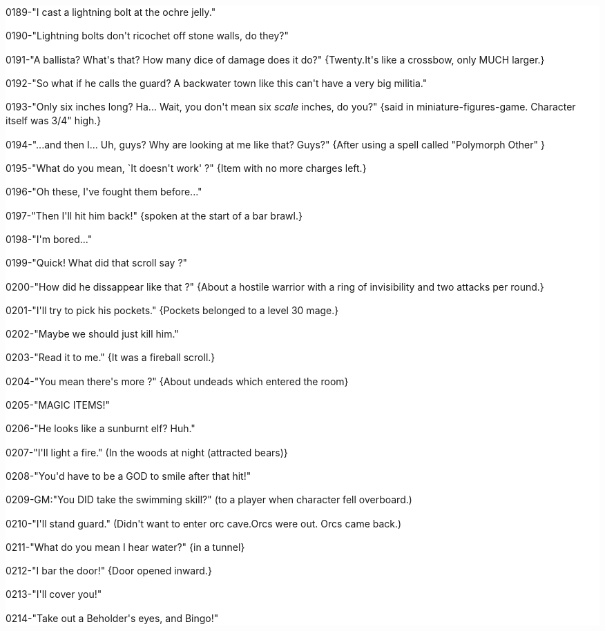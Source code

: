 0189-"I cast a lightning bolt at the ochre jelly."

0190-"Lightning bolts don't ricochet off stone walls, do they?"

0191-"A ballista? What's that? How many dice of damage does it do?"
     {Twenty.It's like a crossbow, only MUCH larger.}

0192-"So what if he calls the guard? A backwater town like this can't
      have a very big militia."

0193-"Only six inches long? Ha... Wait, you don't mean six _scale_ inches,
      do you?" {said in miniature-figures-game. Character itself
      was 3/4" high.}

0194-"...and then I... Uh, guys? Why are looking at me like that? Guys?"
      {After using a spell called "Polymorph Other" }

0195-"What do you mean, `It doesn't work' ?" {Item with no more
      charges left.}

0196-"Oh these, I've fought them before..."

0197-"Then I'll hit him back!" {spoken at the start of a bar brawl.}

0198-"I'm bored..."

0199-"Quick!  What did that scroll say ?"

0200-"How did he dissappear like that ?" {About a hostile warrior with
      a ring of invisibility and two attacks per round.}

0201-"I'll try to pick his pockets." {Pockets belonged to a level
      30 mage.}

0202-"Maybe we should just kill him."

0203-"Read it to me." {It was a fireball scroll.}

0204-"You mean there's more ?" {About undeads which entered the room}

0205-"MAGIC ITEMS!"

0206-"He looks like a sunburnt elf?  Huh."

0207-"I'll light a fire." (In the woods at night (attracted bears)}

0208-"You'd have to be a GOD to smile after that hit!"


0209-GM:"You DID take the swimming skill?" (to a player when character
         fell overboard.)

0210-"I'll stand guard." (Didn't want to enter orc cave.Orcs were out.
      Orcs came back.)

0211-"What do you mean I hear water?" {in a tunnel}


0212-"I bar the door!" {Door opened inward.}

0213-"I'll cover you!"

0214-"Take out a Beholder's eyes, and Bingo!"
